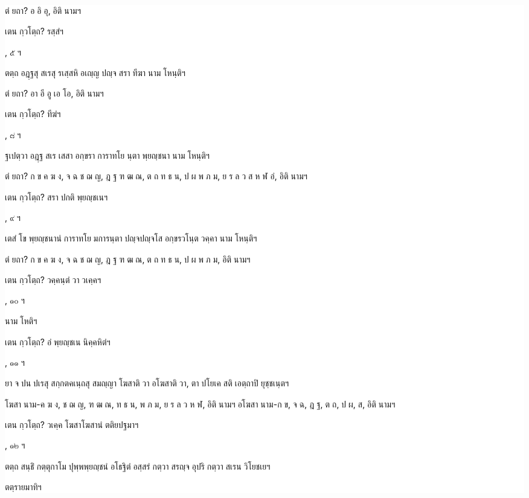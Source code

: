 <p>ตํ ยถา? อ อิ อุ, อิติ  นามฯ</p>


<p>เตน กฺวโตฺถ? รสฺสํฯ</p>


<p>, ๕   ฯ</p>


<p>ตตฺถ อฎฺฐสุ สเรสุ รเสฺสหิ อเญฺญ ปญฺจ สรา ทีฆา นาม โหนฺติฯ</p>


<p>ตํ ยถา? อา อี อู เอ โอ, อิติ  นามฯ</p>


<p>เตน กฺวโตฺถ? ทีฆํฯ</p>


<p>, ๘ ฯ</p>


<p>ฐเปตฺวา อฎฺฐ สเร เสสา อกฺขรา การาทโย นฺตา พฺยญฺชนา นาม โหนฺติฯ</p>


<p>ตํ ยถา? ก ข ค ฆ ง, จ ฉ ช ฌ ญ, ฎ ฐ ฑ ฒ ณ, ต ถ ท ธ น, ป ผ พ ภ ม, ย ร ล ว ส ห ฬ อํ, อิติ  นามฯ</p>


<p>เตน กฺวโตฺถ? สรา ปกติ พฺยญฺชเนฯ</p>


<p>, ๙ ฯ</p>


<p>เตสํ โข พฺยญฺชนานํ การาทโย มการนฺตา ปญฺจปญฺจโส อกฺขรวโนฺต วคฺคา นาม โหนฺติฯ</p>


<p>ตํ ยถา? ก ข ค ฆ ง, จ ฉ ช ฌ ญ, ฎ ฐ ฑ ฒ ณ, ต ถ ท ธ น, ป ผ พ ภ ม, อิติ  นามฯ</p>


<p>เตน กฺวโตฺถ? วคฺคนฺตํ วา วเคฺคฯ</p>


<p>, ๑๐   ฯ</p>


<p> นาม โหติฯ</p>


<p>เตน กฺวโตฺถ? อํ พฺยญฺชเน นิคฺคหิตํฯ</p>


<p>, ๑๑ ฯ</p>


<p>ยา จ ปน ปเรสุ สกฺกตคเนฺถสุ สมญฺญา โฆสาติ วา อโฆสาติ วา, ตา ปโยเค สติ เอตฺถาปิ ยุชฺชเนฺตฯ</p>


<p> โฆสา นาม-ค ฆ ง, ช ฌ ญ, ฑ ฒ ณ, ท ธ น, พ ภ ม, ย ร ล ว ห ฬ, อิติ  นามฯ อโฆสา นาม-ก ข, จ ฉ, ฎ ฐ, ต ถ, ป ผ, ส, อิติ  นามฯ</p>


<p>เตน กฺวโตฺถ? วเคฺค โฆสาโฆสานํ ตติยปฐมาฯ</p>


<p>, ๑๒ ฯ</p>


<p>ตตฺถ สนฺธิํ กตฺตุกาโม ปุพฺพพฺยญฺชนํ อโธฐิตํ อสฺสรํ กตฺวา สรญฺจ อุปริ กตฺวา สเรน วิโยชเยฯ</p>


<p>ตตฺรายมาทิฯ</p>
